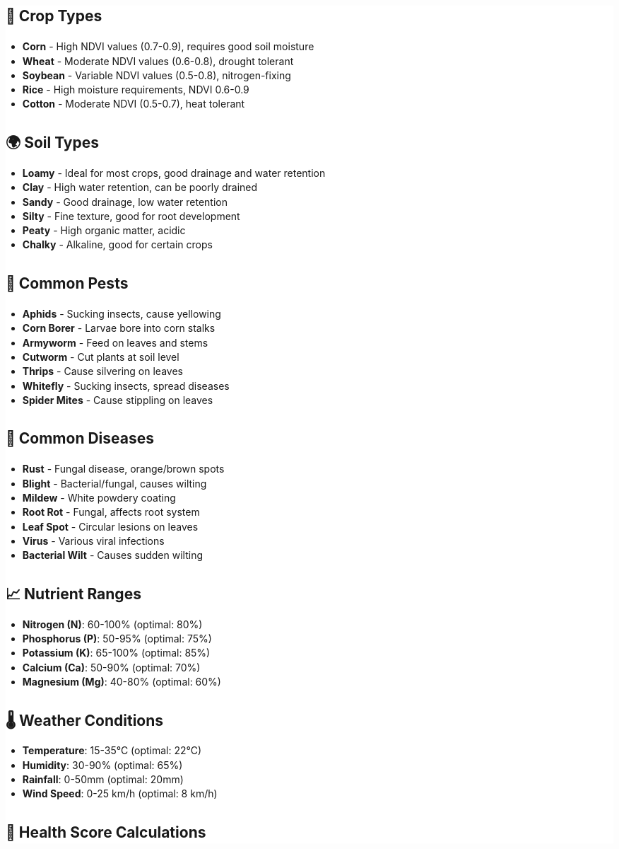 ## 🌾 Crop Types
- **Corn** - High NDVI values (0.7-0.9), requires good soil moisture
- **Wheat** - Moderate NDVI values (0.6-0.8), drought tolerant
- **Soybean** - Variable NDVI values (0.5-0.8), nitrogen-fixing
- **Rice** - High moisture requirements, NDVI 0.6-0.9
- **Cotton** - Moderate NDVI (0.5-0.7), heat tolerant

## 🌍 Soil Types
- **Loamy** - Ideal for most crops, good drainage and water retention
- **Clay** - High water retention, can be poorly drained
- **Sandy** - Good drainage, low water retention
- **Silty** - Fine texture, good for root development
- **Peaty** - High organic matter, acidic
- **Chalky** - Alkaline, good for certain crops

## 🐛 Common Pests
- **Aphids** - Sucking insects, cause yellowing
- **Corn Borer** - Larvae bore into corn stalks
- **Armyworm** - Feed on leaves and stems
- **Cutworm** - Cut plants at soil level
- **Thrips** - Cause silvering on leaves
- **Whitefly** - Sucking insects, spread diseases
- **Spider Mites** - Cause stippling on leaves

## 🦠 Common Diseases
- **Rust** - Fungal disease, orange/brown spots
- **Blight** - Bacterial/fungal, causes wilting
- **Mildew** - White powdery coating
- **Root Rot** - Fungal, affects root system
- **Leaf Spot** - Circular lesions on leaves
- **Virus** - Various viral infections
- **Bacterial Wilt** - Causes sudden wilting

## 📈 Nutrient Ranges
- **Nitrogen (N)**: 60-100% (optimal: 80%)
- **Phosphorus (P)**: 50-95% (optimal: 75%)
- **Potassium (K)**: 65-100% (optimal: 85%)
- **Calcium (Ca)**: 50-90% (optimal: 70%)
- **Magnesium (Mg)**: 40-80% (optimal: 60%)

## 🌡️ Weather Conditions
- **Temperature**: 15-35°C (optimal: 22°C)
- **Humidity**: 30-90% (optimal: 65%)
- **Rainfall**: 0-50mm (optimal: 20mm)
- **Wind Speed**: 0-25 km/h (optimal: 8 km/h)

## 🎯 Health Score Calculations
